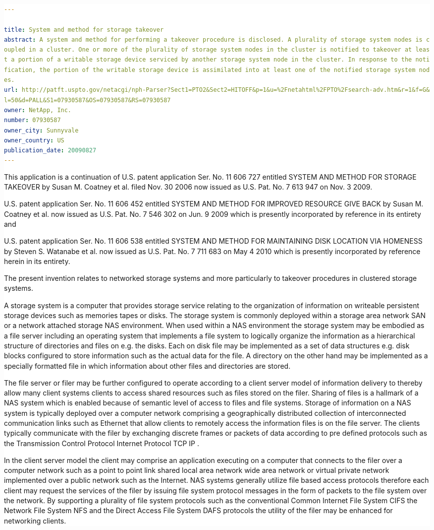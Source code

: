 ```yaml
---

title: System and method for storage takeover
abstract: A system and method for performing a takeover procedure is disclosed. A plurality of storage system nodes is coupled in a cluster. One or more of the plurality of storage system nodes in the cluster is notified to takeover at least a portion of a writable storage device serviced by another storage system node in the cluster. In response to the notification, the portion of the writable storage device is assimilated into at least one of the notified storage system nodes.
url: http://patft.uspto.gov/netacgi/nph-Parser?Sect1=PTO2&Sect2=HITOFF&p=1&u=%2Fnetahtml%2FPTO%2Fsearch-adv.htm&r=1&f=G&l=50&d=PALL&S1=07930587&OS=07930587&RS=07930587
owner: NetApp, Inc.
number: 07930587
owner_city: Sunnyvale
owner_country: US
publication_date: 20090827
---
```

This application is a continuation of U.S. patent application Ser. No. 11 606 727 entitled SYSTEM AND METHOD FOR STORAGE TAKEOVER by Susan M. Coatney et al. filed Nov. 30 2006 now issued as U.S. Pat. No. 7 613 947 on Nov. 3 2009.

U.S. patent application Ser. No. 11 606 452 entitled SYSTEM AND METHOD FOR IMPROVED RESOURCE GIVE BACK by Susan M. Coatney et al. now issued as U.S. Pat. No. 7 546 302 on Jun. 9 2009 which is presently incorporated by reference in its entirety and

U.S. patent application Ser. No. 11 606 538 entitled SYSTEM AND METHOD FOR MAINTAINING DISK LOCATION VIA HOMENESS by Steven S. Watanabe et al. now issued as U.S. Pat. No. 7 711 683 on May 4 2010 which is presently incorporated by reference herein in its entirety.

The present invention relates to networked storage systems and more particularly to takeover procedures in clustered storage systems.

A storage system is a computer that provides storage service relating to the organization of information on writeable persistent storage devices such as memories tapes or disks. The storage system is commonly deployed within a storage area network SAN or a network attached storage NAS environment. When used within a NAS environment the storage system may be embodied as a file server including an operating system that implements a file system to logically organize the information as a hierarchical structure of directories and files on e.g. the disks. Each on disk file may be implemented as a set of data structures e.g. disk blocks configured to store information such as the actual data for the file. A directory on the other hand may be implemented as a specially formatted file in which information about other files and directories are stored.

The file server or filer may be further configured to operate according to a client server model of information delivery to thereby allow many client systems clients to access shared resources such as files stored on the filer. Sharing of files is a hallmark of a NAS system which is enabled because of semantic level of access to files and file systems. Storage of information on a NAS system is typically deployed over a computer network comprising a geographically distributed collection of interconnected communication links such as Ethernet that allow clients to remotely access the information files is on the file server. The clients typically communicate with the filer by exchanging discrete frames or packets of data according to pre defined protocols such as the Transmission Control Protocol Internet Protocol TCP IP .

In the client server model the client may comprise an application executing on a computer that connects to the filer over a computer network such as a point to point link shared local area network wide area network or virtual private network implemented over a public network such as the Internet. NAS systems generally utilize file based access protocols therefore each client may request the services of the filer by issuing file system protocol messages in the form of packets to the file system over the network. By supporting a plurality of file system protocols such as the conventional Common Internet File System CIFS the Network File System NFS and the Direct Access File System DAFS protocols the utility of the filer may be enhanced for networking clients.
